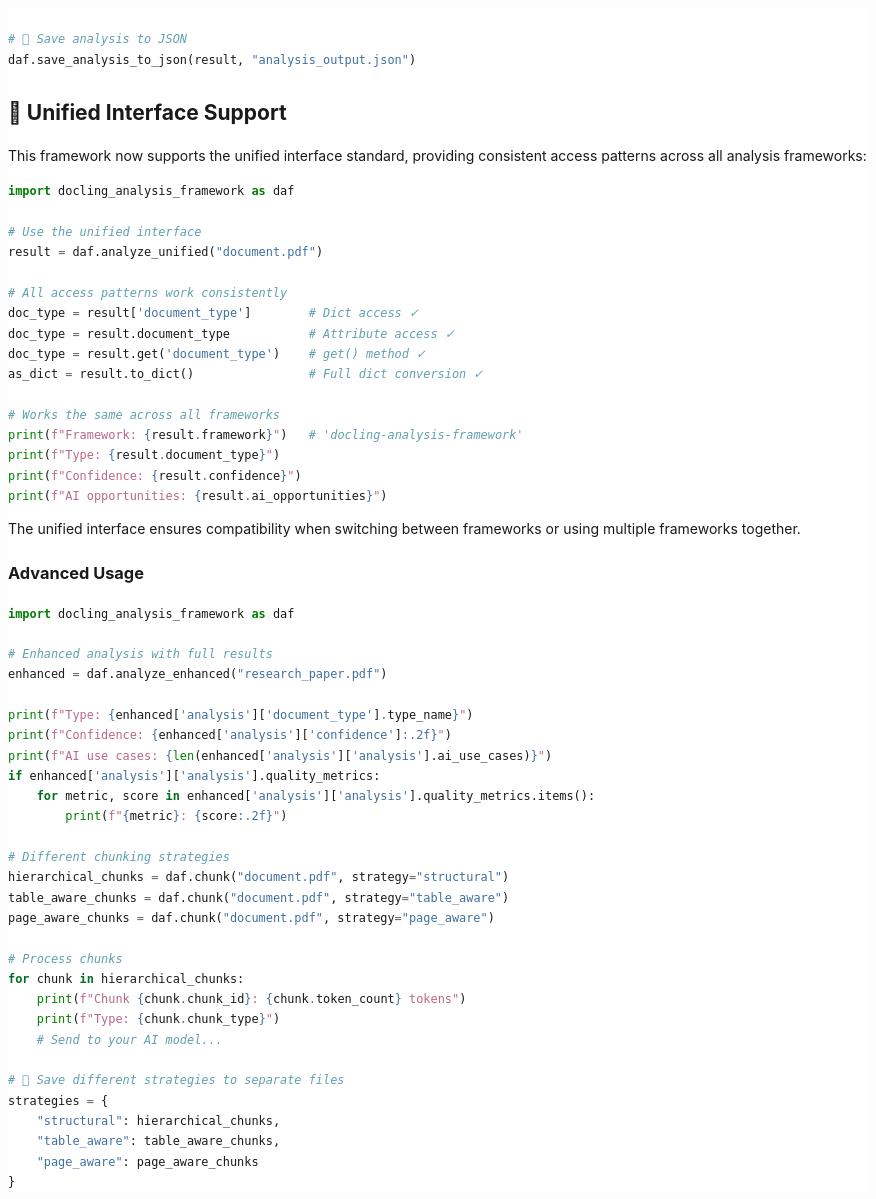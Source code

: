 ```python

# 💾 Save analysis to JSON  
daf.save_analysis_to_json(result, "analysis_output.json")
```

## 🔄 Unified Interface Support

This framework now supports the unified interface standard, providing consistent access patterns across all analysis frameworks:

```python
import docling_analysis_framework as daf

# Use the unified interface
result = daf.analyze_unified("document.pdf")

# All access patterns work consistently
doc_type = result['document_type']        # Dict access ✓
doc_type = result.document_type           # Attribute access ✓
doc_type = result.get('document_type')    # get() method ✓
as_dict = result.to_dict()                # Full dict conversion ✓

# Works the same across all frameworks
print(f"Framework: {result.framework}")   # 'docling-analysis-framework'
print(f"Type: {result.document_type}")
print(f"Confidence: {result.confidence}")
print(f"AI opportunities: {result.ai_opportunities}")
```

The unified interface ensures compatibility when switching between frameworks or using multiple frameworks together.

### Advanced Usage

```python
import docling_analysis_framework as daf

# Enhanced analysis with full results
enhanced = daf.analyze_enhanced("research_paper.pdf")

print(f"Type: {enhanced['analysis']['document_type'].type_name}")
print(f"Confidence: {enhanced['analysis']['confidence']:.2f}")
print(f"AI use cases: {len(enhanced['analysis']['analysis'].ai_use_cases)}")
if enhanced['analysis']['analysis'].quality_metrics:
    for metric, score in enhanced['analysis']['analysis'].quality_metrics.items():
        print(f"{metric}: {score:.2f}")

# Different chunking strategies
hierarchical_chunks = daf.chunk("document.pdf", strategy="structural")
table_aware_chunks = daf.chunk("document.pdf", strategy="table_aware") 
page_aware_chunks = daf.chunk("document.pdf", strategy="page_aware")

# Process chunks
for chunk in hierarchical_chunks:
    print(f"Chunk {chunk.chunk_id}: {chunk.token_count} tokens")
    print(f"Type: {chunk.chunk_type}")
    # Send to your AI model...

# 💾 Save different strategies to separate files
strategies = {
    "structural": hierarchical_chunks,
    "table_aware": table_aware_chunks,
    "page_aware": page_aware_chunks
}
```